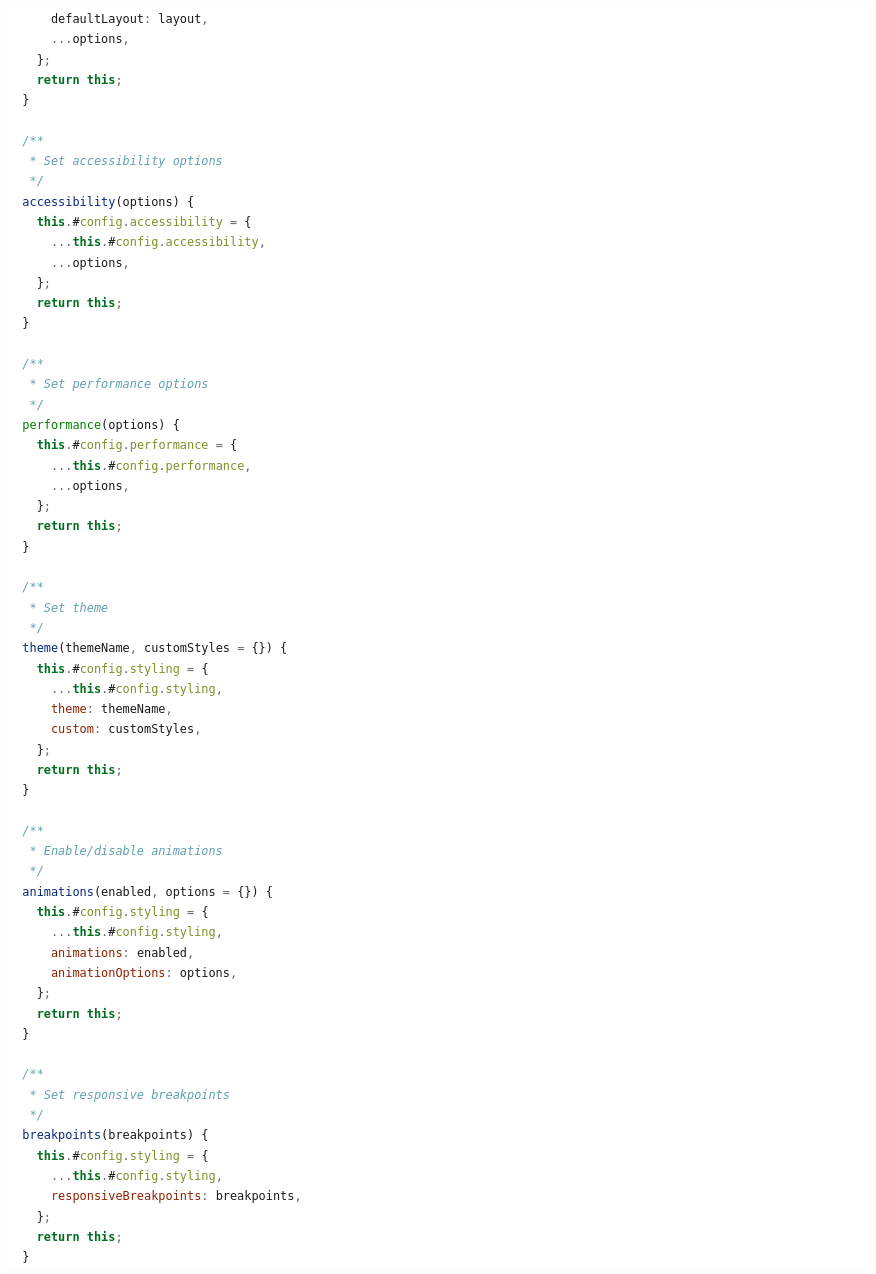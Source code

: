 ```javascript
      defaultLayout: layout,
      ...options,
    };
    return this;
  }

  /**
   * Set accessibility options
   */
  accessibility(options) {
    this.#config.accessibility = {
      ...this.#config.accessibility,
      ...options,
    };
    return this;
  }

  /**
   * Set performance options
   */
  performance(options) {
    this.#config.performance = {
      ...this.#config.performance,
      ...options,
    };
    return this;
  }

  /**
   * Set theme
   */
  theme(themeName, customStyles = {}) {
    this.#config.styling = {
      ...this.#config.styling,
      theme: themeName,
      custom: customStyles,
    };
    return this;
  }

  /**
   * Enable/disable animations
   */
  animations(enabled, options = {}) {
    this.#config.styling = {
      ...this.#config.styling,
      animations: enabled,
      animationOptions: options,
    };
    return this;
  }

  /**
   * Set responsive breakpoints
   */
  breakpoints(breakpoints) {
    this.#config.styling = {
      ...this.#config.styling,
      responsiveBreakpoints: breakpoints,
    };
    return this;
  }

```